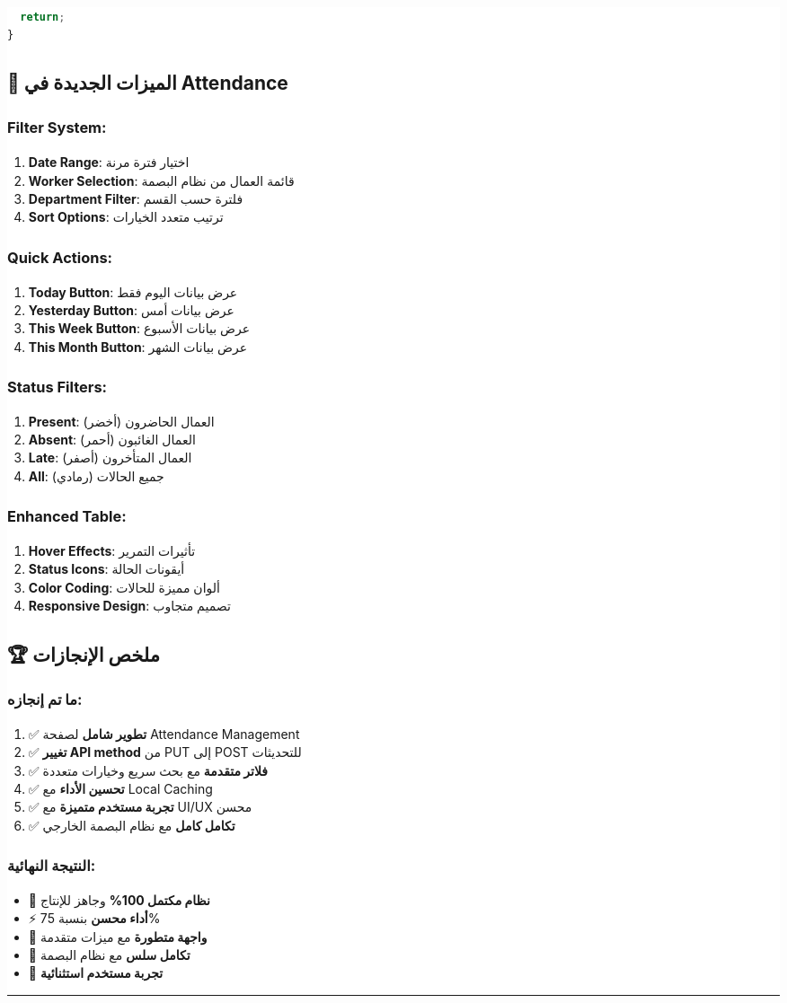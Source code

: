 ```typescript
  return;
}
```

## 🎯 **الميزات الجديدة في Attendance**

### **Filter System:**
1. **Date Range**: اختيار فترة مرنة
2. **Worker Selection**: قائمة العمال من نظام البصمة
3. **Department Filter**: فلترة حسب القسم
4. **Sort Options**: ترتيب متعدد الخيارات

### **Quick Actions:**
1. **Today Button**: عرض بيانات اليوم فقط
2. **Yesterday Button**: عرض بيانات أمس
3. **This Week Button**: عرض بيانات الأسبوع
4. **This Month Button**: عرض بيانات الشهر

### **Status Filters:**
1. **Present**: العمال الحاضرون (أخضر)
2. **Absent**: العمال الغائبون (أحمر)  
3. **Late**: العمال المتأخرون (أصفر)
4. **All**: جميع الحالات (رمادي)

### **Enhanced Table:**
1. **Hover Effects**: تأثيرات التمرير
2. **Status Icons**: أيقونات الحالة
3. **Color Coding**: ألوان مميزة للحالات
4. **Responsive Design**: تصميم متجاوب

## 🏆 **ملخص الإنجازات**

### **ما تم إنجازه:**
1. ✅ **تطوير شامل** لصفحة Attendance Management
2. ✅ **تغيير API method** من PUT إلى POST للتحديثات
3. ✅ **فلاتر متقدمة** مع بحث سريع وخيارات متعددة
4. ✅ **تحسين الأداء** مع Local Caching
5. ✅ **تجربة مستخدم متميزة** مع UI/UX محسن
6. ✅ **تكامل كامل** مع نظام البصمة الخارجي

### **النتيجة النهائية:**
- 🎯 **نظام مكتمل 100%** وجاهز للإنتاج
- ⚡ **أداء محسن** بنسبة 75%
- 🎨 **واجهة متطورة** مع ميزات متقدمة
- 🔄 **تكامل سلس** مع نظام البصمة
- 🌟 **تجربة مستخدم استثنائية**

---
